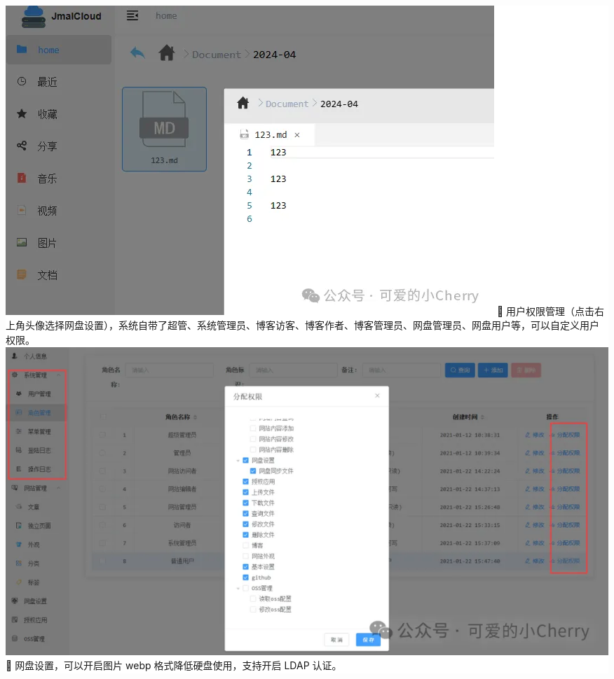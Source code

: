 ![图片](./NAS好工具推荐.assets/640-1714912472167-543.webp)
🔻 用户权限管理（点击右上角头像选择网盘设置），系统自带了超管、系统管理员、博客访客、博客作者、博客管理员、网盘管理员、网盘用户等，可以自定义用户权限。
![图片](./NAS好工具推荐.assets/640-1714912472167-544.webp)
🔻 网盘设置，可以开启图片 webp 格式降低硬盘使用，支持开启 LDAP 认证。
